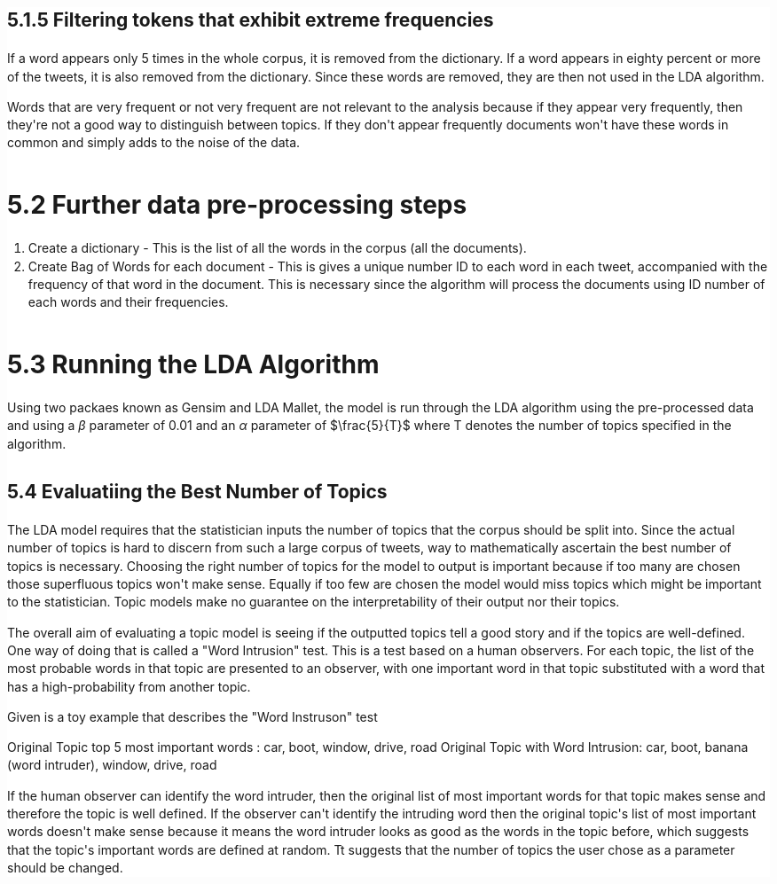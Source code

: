 
## 5.1.5 Filtering tokens that exhibit extreme frequencies

If a word appears only 5 times in the whole corpus, it is removed from the dictionary. If a word appears in eighty percent or more of the tweets, it is also removed from the dictionary. Since these words are removed, they are then not used in the LDA algorithm.

Words that are very frequent or not very frequent are not relevant to the analysis because if they appear very frequently, then they're not a good way to distinguish between topics. If they don't appear frequently documents won't have these words in common and simply adds to the noise of the data. 

# 5.2 Further data pre-processing steps

1. Create a dictionary - This is the list of all the words in the corpus (all the documents).
2. Create Bag of Words for each document - This is  gives a unique number ID to each word in each tweet, accompanied with the frequency of that word in the document. This is necessary since the algorithm will process the documents using ID number of each words and their frequencies. 

# 5.3 Running the LDA Algorithm

Using two packaes known as Gensim and LDA Mallet, the model is run through the LDA algorithm using the pre-processed data and using a $\beta$ parameter of 0.01 and an $\alpha$ parameter of $\frac{5}{T}$ where T denotes the number of topics specified in the algorithm. 



## 5.4 Evaluatiing the Best Number of Topics


The LDA model requires that the statistician inputs the number of topics that the corpus should be split into. Since the actual number of topics is hard to discern from such a large corpus of tweets, way to mathematically ascertain the best number of topics is necessary. Choosing the right number of topics for the model to output is important because if too many are chosen those superfluous topics won't make sense. Equally if too few are chosen the model would miss topics which might be important to the statistician. Topic models make no guarantee on the interpretability of their output nor their topics. 

The overall aim of evaluating a topic model is seeing if the outputted topics tell a good story and if the topics are well-defined. One way of doing that is called a "Word Intrusion" test. This is a test based on a human observers. For each topic, the list of the most probable words in that topic are presented to an observer, with one important word in that topic substituted with a word that has a high-probability from another topic.

Given is a toy example that describes the "Word Instruson" test

Original Topic top 5 most important words : car, boot, window, drive, road 
Original Topic with Word Intrusion: car, boot, banana (word intruder), window, drive, road
 
If the human observer can identify the word intruder, then the original list of most important words for that topic makes sense and therefore the topic is well defined.  If the observer can't identify the intruding word then the original topic's list of most important words doesn't make sense because it means the word intruder looks as good as the words in the topic before, which suggests that the topic's important words are defined at random. Tt suggests that the number of topics the user chose as a parameter should be changed.
